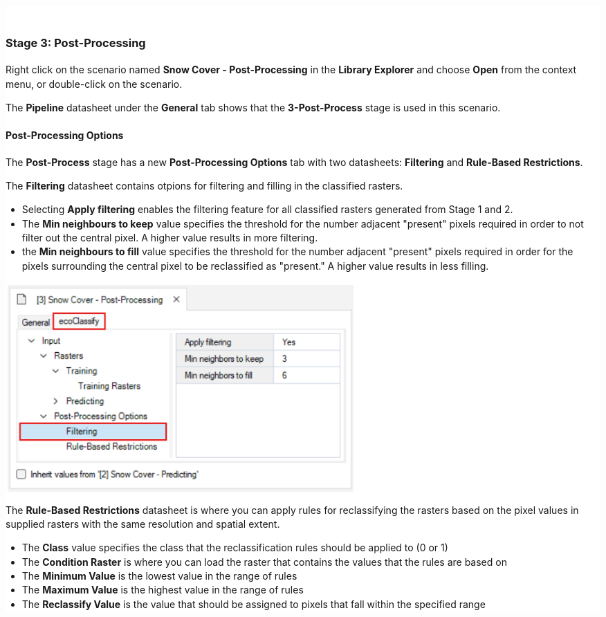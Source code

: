 <br>

### Stage 3: Post-Processing

Right click on the scenario named **Snow Cover - Post-Processing** in the **Library Explorer** and choose **Open** from the context menu, or double-click on the scenario.

The **Pipeline** datasheet under the **General** tab shows that the **3-Post-Process** stage is used in this scenario.

#### Post-Processing Options
The **Post-Process** stage has a new **Post-Processing Options** tab with two datasheets: **Filtering** and **Rule-Based Restrictions**.

The **Filtering** datasheet contains otpions for filtering and filling in the classified rasters.
* Selecting **Apply filtering** enables the filtering feature for all classified rasters generated from Stage 1 and 2.
* The **Min neighbours to keep** value specifies the threshold for the number adjacent "present" pixels required in order to not filter out the central pixel. A higher value results in more filtering.
* the **Min neighbours to fill** value specifies the threshold for the number adjacent "present" pixels required in order for the pixels surrounding the central pixel to be reclassified as "present." A higher value results in less filling.

<img align="middle" style="padding: 3px" width="500" src="assets/images/filtering-datasheet.png">

<br>

The **Rule-Based Restrictions** datasheet is where you can apply rules for reclassifying the rasters based on the pixel values in supplied rasters with the same resolution and spatial extent.
* The **Class** value specifies the class that the reclassification rules should be applied to (0 or 1)
* The **Condition Raster** is where you can load the raster that contains the values that the rules are based on
* The **Minimum Value** is the lowest value in the range of rules
* The **Maximum Value** is the highest value in the range of rules
* The **Reclassify Value** is the value that should be assigned to pixels that fall within the specified range
